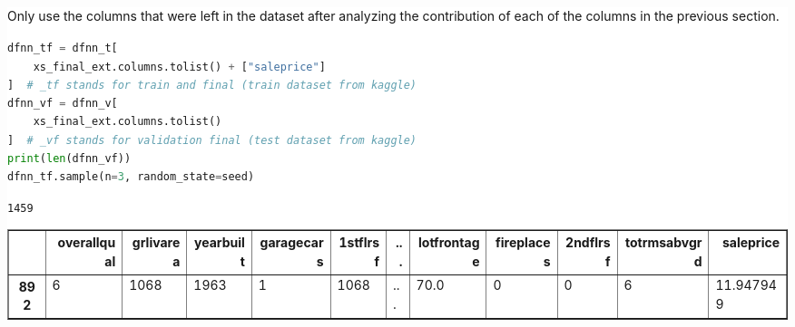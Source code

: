 Only use the columns that were left in the dataset after analyzing the
contribution of each of the columns in the previous section.


```python
dfnn_tf = dfnn_t[
    xs_final_ext.columns.tolist() + ["saleprice"]
]  # _tf stands for train and final (train dataset from kaggle)
dfnn_vf = dfnn_v[
    xs_final_ext.columns.tolist()
]  # _vf stands for validation final (test dataset from kaggle)
print(len(dfnn_vf))
dfnn_tf.sample(n=3, random_state=seed)
```

    1459





<div>
<style scoped>
    .dataframe tbody tr th:only-of-type {
        vertical-align: middle;
    }

    .dataframe tbody tr th {
        vertical-align: top;
    }

    .dataframe thead th {
        text-align: right;
    }
</style>
<table border="1" class="dataframe table-responsive">
  <thead>
    <tr style="text-align: right;">
      <th></th>
      <th>overallqual</th>
      <th>grlivarea</th>
      <th>yearbuilt</th>
      <th>garagecars</th>
      <th>1stflrsf</th>
      <th>...</th>
      <th>lotfrontage</th>
      <th>fireplaces</th>
      <th>2ndflrsf</th>
      <th>totrmsabvgrd</th>
      <th>saleprice</th>
    </tr>
  </thead>
  <tbody>
    <tr>
      <th>892</th>
      <td>6</td>
      <td>1068</td>
      <td>1963</td>
      <td>1</td>
      <td>1068</td>
      <td>...</td>
      <td>70.0</td>
      <td>0</td>
      <td>0</td>
      <td>6</td>
      <td>11.947949</td>
    </tr>
    <tr>